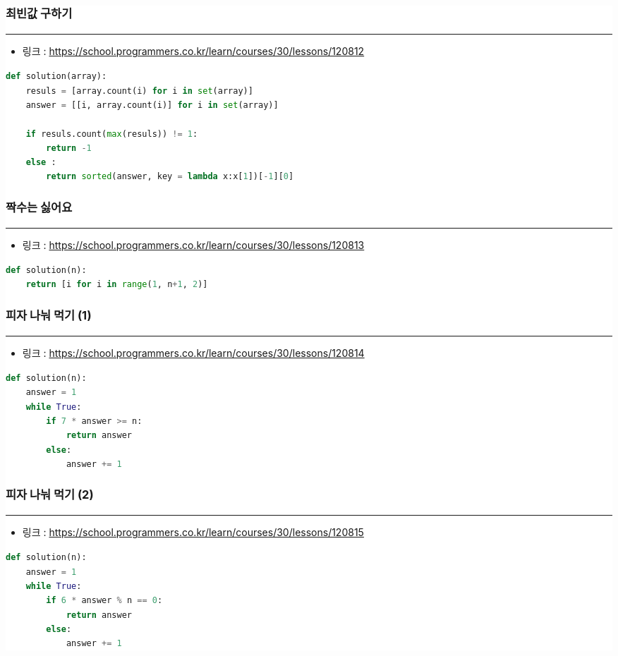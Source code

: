 ### 최빈값 구하기

---

-   링크 : https://school.programmers.co.kr/learn/courses/30/lessons/120812

```py
def solution(array):
    resuls = [array.count(i) for i in set(array)]
    answer = [[i, array.count(i)] for i in set(array)]

    if resuls.count(max(resuls)) != 1:
        return -1
    else :
        return sorted(answer, key = lambda x:x[1])[-1][0]
```

### 짝수는 싫어요

---

-   링크 : https://school.programmers.co.kr/learn/courses/30/lessons/120813

```py
def solution(n):
    return [i for i in range(1, n+1, 2)]
```

### 피자 나눠 먹기 (1)

---

-   링크 : https://school.programmers.co.kr/learn/courses/30/lessons/120814

```py
def solution(n):
    answer = 1
    while True:
        if 7 * answer >= n:
            return answer
        else:
            answer += 1
```

### 피자 나눠 먹기 (2)

---

-   링크 : https://school.programmers.co.kr/learn/courses/30/lessons/120815

```py
def solution(n):
    answer = 1
    while True:
        if 6 * answer % n == 0:
            return answer
        else:
            answer += 1
```
